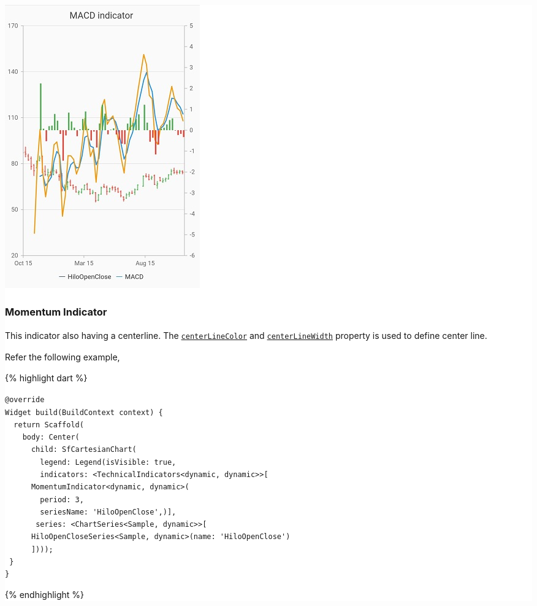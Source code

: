 ![MACDIndicator](images/technical-indicators/macd.jpg)

### Momentum Indicator

This indicator also having a centerline. The [`centerLineColor`](https://pub.dev/documentation/syncfusion_flutter_charts/latest/charts/MomentumIndicator/centerLineColor.html) and [`centerLineWidth`](https://pub.dev/documentation/syncfusion_flutter_charts/latest/charts/MomentumIndicator/centerLineWidth.html) property is used to define center line.

Refer the following example,

{% highlight dart %}

    @override
    Widget build(BuildContext context) {
      return Scaffold(
        body: Center(
          child: SfCartesianChart(
            legend: Legend(isVisible: true,
            indicators: <TechnicalIndicators<dynamic, dynamic>>[
          MomentumIndicator<dynamic, dynamic>(
            period: 3,
            seriesName: 'HiloOpenClose',)],
           series: <ChartSeries<Sample, dynamic>>[
          HiloOpenCloseSeries<Sample, dynamic>(name: 'HiloOpenClose')
          ])));
     }
    }

{% endhighlight %}
